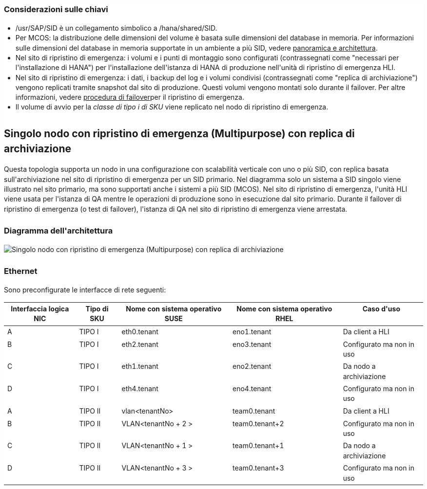 
### <a name="key-considerations"></a>Considerazioni sulle chiavi
- /usr/SAP/SID è un collegamento simbolico a /hana/shared/SID.
- Per MCOS: la distribuzione delle dimensioni del volume è basata sulle dimensioni del database in memoria. Per informazioni sulle dimensioni del database in memoria supportate in un ambiente a più SID, vedere [panoramica e architettura](https://docs.microsoft.com/azure/virtual-machines/workloads/sap/hana-overview-architecture).
- Nel sito di ripristino di emergenza: i volumi e i punti di montaggio sono configurati (contrassegnati come "necessari per l'installazione di HANA") per l'installazione dell'istanza di HANA di produzione nell'unità di ripristino di emergenza HLI. 
- Nel sito di ripristino di emergenza: i dati, i backup del log e i volumi condivisi (contrassegnati come "replica di archiviazione") vengono replicati tramite snapshot dal sito di produzione. Questi volumi vengono montati solo durante il failover. Per altre informazioni, vedere [procedura di failover](https://docs.microsoft.com/azure/virtual-machines/workloads/sap/hana-overview-high-availability-disaster-recovery)per il ripristino di emergenza.
- Il volume di avvio per la *classe di tipo i di SKU* viene replicato nel nodo di ripristino di emergenza.


## <a name="single-node-with-dr-multipurpose-using-storage-replication"></a>Singolo nodo con ripristino di emergenza (Multipurpose) con replica di archiviazione
 
Questa topologia supporta un nodo in una configurazione con scalabilità verticale con uno o più SID, con replica basata sull'archiviazione nel sito di ripristino di emergenza per un SID primario. Nel diagramma solo un sistema a SID singolo viene illustrato nel sito primario, ma sono supportati anche i sistemi a più SID (MCOS). Nel sito di ripristino di emergenza, l'unità HLI viene usata per l'istanza di QA mentre le operazioni di produzione sono in esecuzione dal sito primario. Durante il failover di ripristino di emergenza (o test di failover), l'istanza di QA nel sito di ripristino di emergenza viene arrestata.

### <a name="architecture-diagram"></a>Diagramma dell'architettura  

![Singolo nodo con ripristino di emergenza (Multipurpose) con replica di archiviazione](media/hana-supported-scenario/single-node-with-dr-multipurpose.png)

### <a name="ethernet"></a>Ethernet
Sono preconfigurate le interfacce di rete seguenti:

| Interfaccia logica NIC | Tipo di SKU | Nome con sistema operativo SUSE | Nome con sistema operativo RHEL | Caso d'uso|
| --- | --- | --- | --- | --- |
| A | TIPO I | eth0.tenant | eno1.tenant | Da client a HLI |
| B | TIPO I | eth2.tenant | eno3.tenant | Configurato ma non in uso |
| C | TIPO I | eth1.tenant | eno2.tenant | Da nodo a archiviazione |
| D | TIPO I | eth4.tenant | eno4.tenant | Configurato ma non in uso |
| A | TIPO II | vlan\<tenantNo> | team0.tenant | Da client a HLI |
| B | TIPO II | VLAN\<tenantNo + 2 > | team0.tenant+2 | Configurato ma non in uso |
| C | TIPO II | VLAN\<tenantNo + 1 > | team0.tenant+1 | Da nodo a archiviazione |
| D | TIPO II | VLAN\<tenantNo + 3 > | team0.tenant+3 | Configurato ma non in uso |
